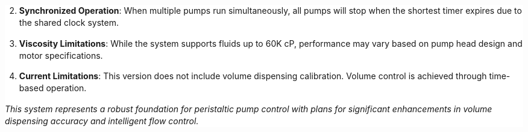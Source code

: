 2. **Synchronized Operation**: When multiple pumps run simultaneously, all pumps will stop when the shortest timer expires due to the shared clock system.

3. **Viscosity Limitations**: While the system supports fluids up to 60K cP, performance may vary based on pump head design and motor specifications.

4. **Current Limitations**: This version does not include volume dispensing calibration. Volume control is achieved through time-based operation.


*This system represents a robust foundation for peristaltic pump control with plans for significant enhancements in volume dispensing accuracy and intelligent flow control.*